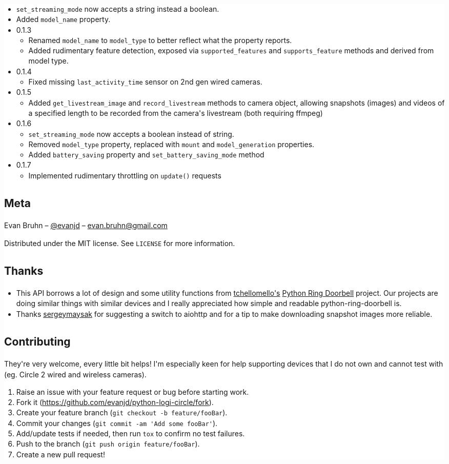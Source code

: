   - `set_streaming_mode` now accepts a string instead a boolean.
  - Added `model_name` property.
- 0.1.3
  - Renamed `model_name` to `model_type` to better reflect what the property reports.
  - Added rudimentary feature detection, exposed via `supported_features` and `supports_feature` methods and derived from model type.
- 0.1.4
  - Fixed missing `last_activity_time` sensor on 2nd gen wired cameras.
- 0.1.5
  - Added `get_livestream_image` and `record_livestream` methods to camera object, allowing snapshots (images) and videos of a specified length to be recorded from the camera's livestream (both requiring ffmpeg)
- 0.1.6
  - `set_streaming_mode` now accepts a boolean instead of string.
  - Removed `model_type` property, replaced with `mount` and `model_generation` properties.
  - Added `battery_saving` property and `set_battery_saving_mode` method
- 0.1.7
  - Implemented rudimentary throttling on `update()` requests

## Meta

Evan Bruhn – [@evanjd](https://github.com/evanjd) – evan.bruhn@gmail.com

Distributed under the MIT license. See `LICENSE` for more information.

## Thanks

- This API borrows a lot of design and some utility functions from [tchellomello's](https://github.com/tchellomello) [Python Ring Doorbell](https://github.com/tchellomello/python-ring-doorbell) project. Our projects are doing similar things with similar devices and I really appreciated how simple and readable python-ring-doorbell is.
- Thanks [sergeymaysak](https://github.com/sergeymaysak) for suggesting a switch to aiohttp and for a tip to make downloading snapshot images more reliable.

## Contributing

They're very welcome, every little bit helps! I'm especially keen for help supporting devices that I do not own and cannot test with (eg. Circle 2 wired and wireless cameras).

1. Raise an issue with your feature request or bug before starting work.
2. Fork it (<https://github.com/evanjd/python-logi-circle/fork>).
3. Create your feature branch (`git checkout -b feature/fooBar`).
4. Commit your changes (`git commit -am 'Add some fooBar'`).
5. Add/update tests if needed, then run `tox` to confirm no test failures.
6. Push to the branch (`git push origin feature/fooBar`).
7. Create a new pull request!



[open-issues-badge]: https://img.shields.io/github/issues/evanjd/python-logi-circle.svg
[open-issues-url]: https://github.com/evanjd/python-logi-circle/issues
[travis-badge]: https://travis-ci.com/evanjd/python-logi-circle.svg?branch=master
[travis-url]: https://travis-ci.com/evanjd/python-logi-circle
[coverage-badge]: https://img.shields.io/coveralls/github/evanjd/python-logi-circle/master.svg
[coverage-url]: https://coveralls.io/github/evanjd/python-logi-circle?branch=master
